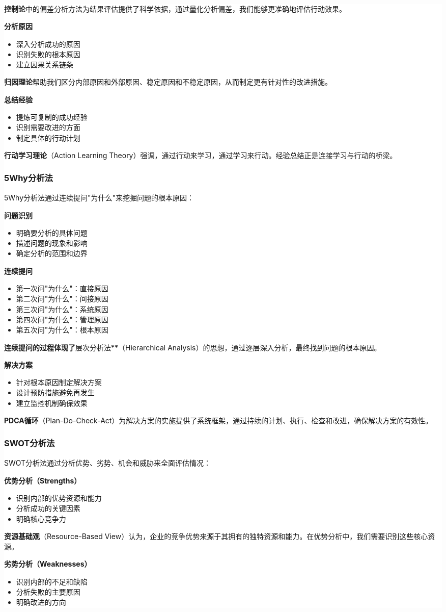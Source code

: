 **控制论**中的偏差分析方法为结果评估提供了科学依据，通过量化分析偏差，我们能够更准确地评估行动效果。

**分析原因**
- 深入分析成功的原因
- 识别失败的根本原因
- 建立因果关系链条

**归因理论**帮助我们区分内部原因和外部原因、稳定原因和不稳定原因，从而制定更有针对性的改进措施。

**总结经验**
- 提炼可复制的成功经验
- 识别需要改进的方面
- 制定具体的行动计划

**行动学习理论**（Action Learning Theory）强调，通过行动来学习，通过学习来行动。经验总结正是连接学习与行动的桥梁。

### 5Why分析法

5Why分析法通过连续提问"为什么"来挖掘问题的根本原因：

**问题识别**
- 明确要分析的具体问题
- 描述问题的现象和影响
- 确定分析的范围和边界

**连续提问**
- 第一次问"为什么"：直接原因
- 第二次问"为什么"：间接原因
- 第三次问"为什么"：系统原因
- 第四次问"为什么"：管理原因
- 第五次问"为什么"：根本原因

**连续提问的过程体现了**层次分析法**（Hierarchical Analysis）的思想，通过逐层深入分析，最终找到问题的根本原因。

**解决方案**
- 针对根本原因制定解决方案
- 设计预防措施避免再发生
- 建立监控机制确保效果

**PDCA循环**（Plan-Do-Check-Act）为解决方案的实施提供了系统框架，通过持续的计划、执行、检查和改进，确保解决方案的有效性。

### SWOT分析法

SWOT分析法通过分析优势、劣势、机会和威胁来全面评估情况：

**优势分析（Strengths）**
- 识别内部的优势资源和能力
- 分析成功的关键因素
- 明确核心竞争力

**资源基础观**（Resource-Based View）认为，企业的竞争优势来源于其拥有的独特资源和能力。在优势分析中，我们需要识别这些核心资源。

**劣势分析（Weaknesses）**
- 识别内部的不足和缺陷
- 分析失败的主要原因
- 明确改进的方向
